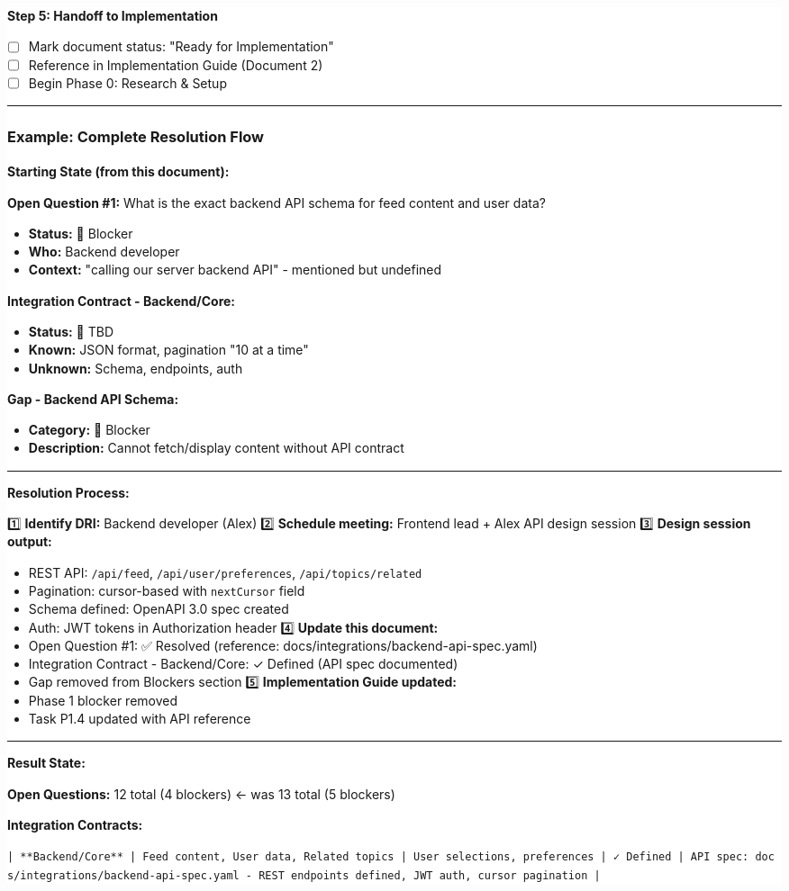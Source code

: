 **Step 5: Handoff to Implementation**
- [ ] Mark document status: "Ready for Implementation"
- [ ] Reference in Implementation Guide (Document 2)
- [ ] Begin Phase 0: Research & Setup

---

### Example: Complete Resolution Flow

**Starting State (from this document):**

**Open Question #1:** What is the exact backend API schema for feed content and user data?
- **Status:** 🔴 Blocker
- **Who:** Backend developer
- **Context:** "calling our server backend API" - mentioned but undefined

**Integration Contract - Backend/Core:**
- **Status:** 🔴 TBD
- **Known:** JSON format, pagination "10 at a time"
- **Unknown:** Schema, endpoints, auth

**Gap - Backend API Schema:**
- **Category:** 🔴 Blocker
- **Description:** Cannot fetch/display content without API contract

---

**Resolution Process:**

1️⃣ **Identify DRI:** Backend developer (Alex)
2️⃣ **Schedule meeting:** Frontend lead + Alex API design session
3️⃣ **Design session output:**
   - REST API: `/api/feed`, `/api/user/preferences`, `/api/topics/related`
   - Pagination: cursor-based with `nextCursor` field
   - Schema defined: OpenAPI 3.0 spec created
   - Auth: JWT tokens in Authorization header
4️⃣ **Update this document:**
   - Open Question #1: ✅ Resolved (reference: docs/integrations/backend-api-spec.yaml)
   - Integration Contract - Backend/Core: ✓ Defined (API spec documented)
   - Gap removed from Blockers section
5️⃣ **Implementation Guide updated:**
   - Phase 1 blocker removed
   - Task P1.4 updated with API reference

---

**Result State:**

**Open Questions:** 12 total (4 blockers) ← was 13 total (5 blockers)

**Integration Contracts:**
```
| **Backend/Core** | Feed content, User data, Related topics | User selections, preferences | ✓ Defined | API spec: docs/integrations/backend-api-spec.yaml - REST endpoints defined, JWT auth, cursor pagination |
```
